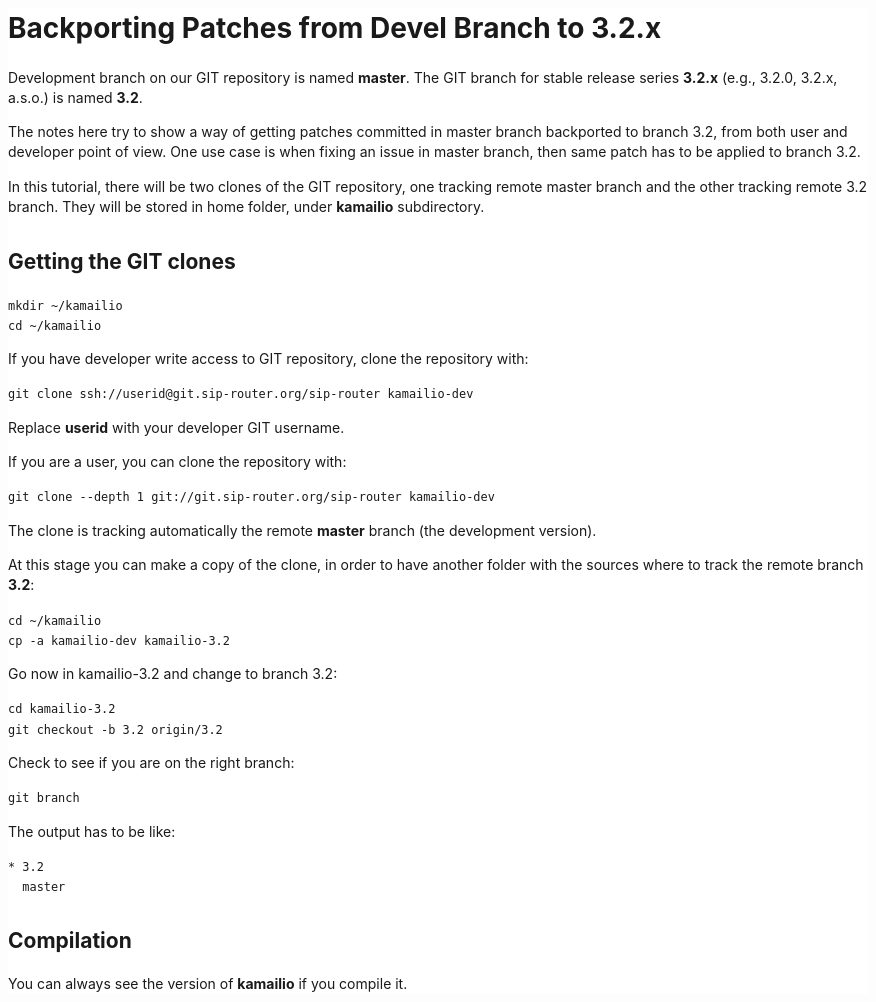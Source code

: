 # Backporting Patches from Devel Branch to 3.2.x

Development branch on our GIT repository is named **master**. The GIT
branch for stable release series **3.2.x** (e.g., 3.2.0, 3.2.x, a.s.o.)
is named **3.2**.

The notes here try to show a way of getting patches committed in master
branch backported to branch 3.2, from both user and developer point of
view. One use case is when fixing an issue in master branch, then same
patch has to be applied to branch 3.2.

In this tutorial, there will be two clones of the GIT repository, one
tracking remote master branch and the other tracking remote 3.2 branch.
They will be stored in home folder, under **kamailio** subdirectory.

## Getting the GIT clones

    mkdir ~/kamailio
    cd ~/kamailio

If you have developer write access to GIT repository, clone the
repository with:

    git clone ssh://userid@git.sip-router.org/sip-router kamailio-dev

Replace **userid** with your developer GIT username.

If you are a user, you can clone the repository with:

    git clone --depth 1 git://git.sip-router.org/sip-router kamailio-dev

The clone is tracking automatically the remote **master** branch (the
development version).

At this stage you can make a copy of the clone, in order to have another
folder with the sources where to track the remote branch **3.2**:

    cd ~/kamailio
    cp -a kamailio-dev kamailio-3.2

Go now in kamailio-3.2 and change to branch 3.2:

    cd kamailio-3.2
    git checkout -b 3.2 origin/3.2

Check to see if you are on the right branch:

    git branch

The output has to be like:

    * 3.2
      master

## Compilation

You can always see the version of **kamailio** if you compile it.
